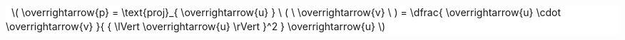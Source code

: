 &nbsp; \\( \overrightarrow{p} = \text{proj}_{ \overrightarrow{u} } \ ( \ \overrightarrow{v} \ ) = \dfrac{ \overrightarrow{u} \cdot \overrightarrow{v} }{ { \lVert \overrightarrow{u} \rVert }^2 } \overrightarrow{u} \\)<br>